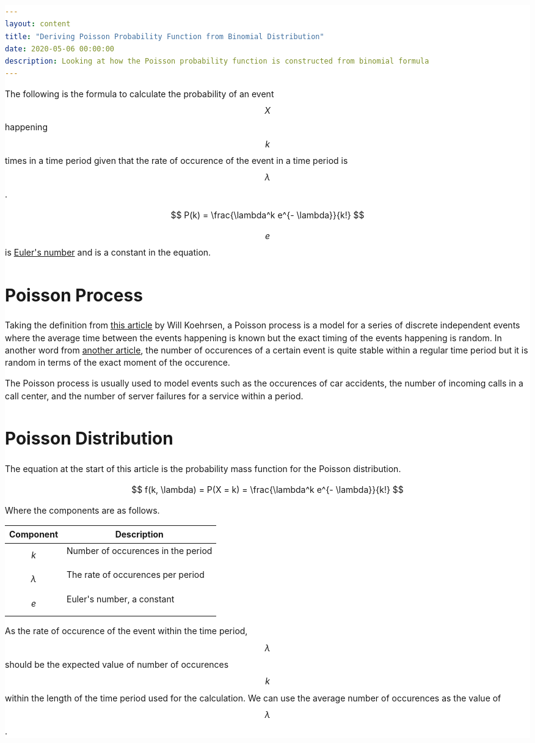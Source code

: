 ```yaml
---
layout: content
title: "Deriving Poisson Probability Function from Binomial Distribution"
date: 2020-05-06 00:00:00
description: Looking at how the Poisson probability function is constructed from binomial formula
---
```


The following is the formula to calculate the probability of an event $$X$$ happening $$k$$ times in a time period given that the rate of occurence of the event in a time period is $$\lambda$$.

$$
P(k) = \frac{\lambda^k e^{- \lambda}}{k!}
$$

$$e$$ is [Euler's number](https://www.mathsisfun.com/numbers/e-eulers-number.html) and is a constant in the equation.

# Poisson Process

Taking the definition from [this article](https://towardsdatascience.com/the-poisson-distribution-and-poisson-process-explained-4e2cb17d459) by Will Koehrsen, a Poisson process is a model for a series of discrete independent events where the average time between the events happening is known but the exact timing of the events happening is random. In another word from [another article](https://www.probabilitycourse.com/chapter11/11_1_2_basic_concepts_of_the_poisson_process.php), the number of occurences of a certain event is quite stable within a regular time period but it is random in terms of the exact moment of the occurence.

The Poisson process is usually used to model events such as the occurences of car accidents, the number of incoming calls in a call center, and the number of server failures for a service within a period.

# Poisson Distribution

The equation at the start of this article is the probability mass function for the Poisson distribution.

$$
f(k, \lambda) = P(X = k) = \frac{\lambda^k e^{- \lambda}}{k!}
$$

Where the components are as follows.

| Component     | Description                        |
|---------------|------------------------------------|
| $$k$$         | Number of occurences in the period |
| $$\lambda$$   | The rate of occurences per period  |
| $$e$$         | Euler's number, a constant         |

As the rate of occurence of the event within the time period, $$\lambda$$ should be the expected value of number of occurences $$k$$ within the length of the time period used for the calculation. We can use the average number of occurences as the value of $$\lambda$$.
